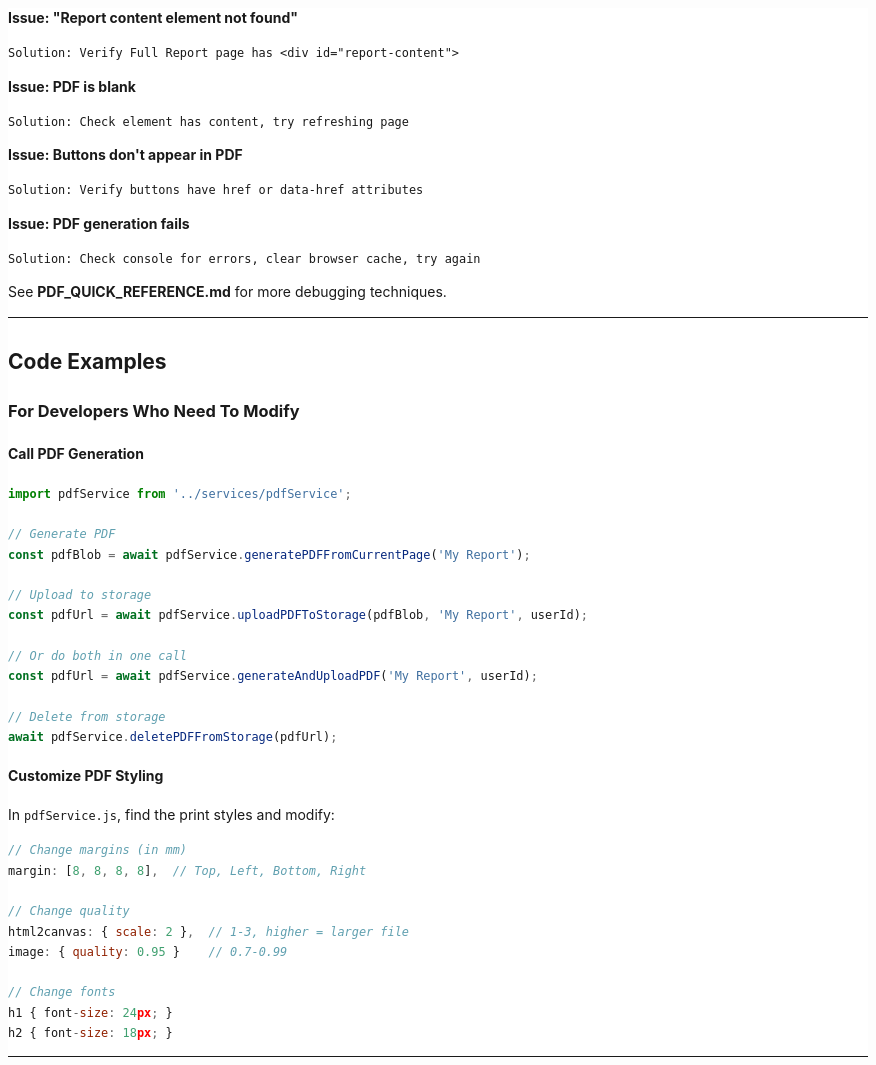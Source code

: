 **Issue: "Report content element not found"**
```
Solution: Verify Full Report page has <div id="report-content">
```

**Issue: PDF is blank**
```
Solution: Check element has content, try refreshing page
```

**Issue: Buttons don't appear in PDF**
```
Solution: Verify buttons have href or data-href attributes
```

**Issue: PDF generation fails**
```
Solution: Check console for errors, clear browser cache, try again
```

See **PDF_QUICK_REFERENCE.md** for more debugging techniques.

---

## Code Examples

### For Developers Who Need To Modify

#### Call PDF Generation
```javascript
import pdfService from '../services/pdfService';

// Generate PDF
const pdfBlob = await pdfService.generatePDFFromCurrentPage('My Report');

// Upload to storage
const pdfUrl = await pdfService.uploadPDFToStorage(pdfBlob, 'My Report', userId);

// Or do both in one call
const pdfUrl = await pdfService.generateAndUploadPDF('My Report', userId);

// Delete from storage
await pdfService.deletePDFFromStorage(pdfUrl);
```

#### Customize PDF Styling
In `pdfService.js`, find the print styles and modify:
```javascript
// Change margins (in mm)
margin: [8, 8, 8, 8],  // Top, Left, Bottom, Right

// Change quality
html2canvas: { scale: 2 },  // 1-3, higher = larger file
image: { quality: 0.95 }    // 0.7-0.99

// Change fonts
h1 { font-size: 24px; }
h2 { font-size: 18px; }
```

---